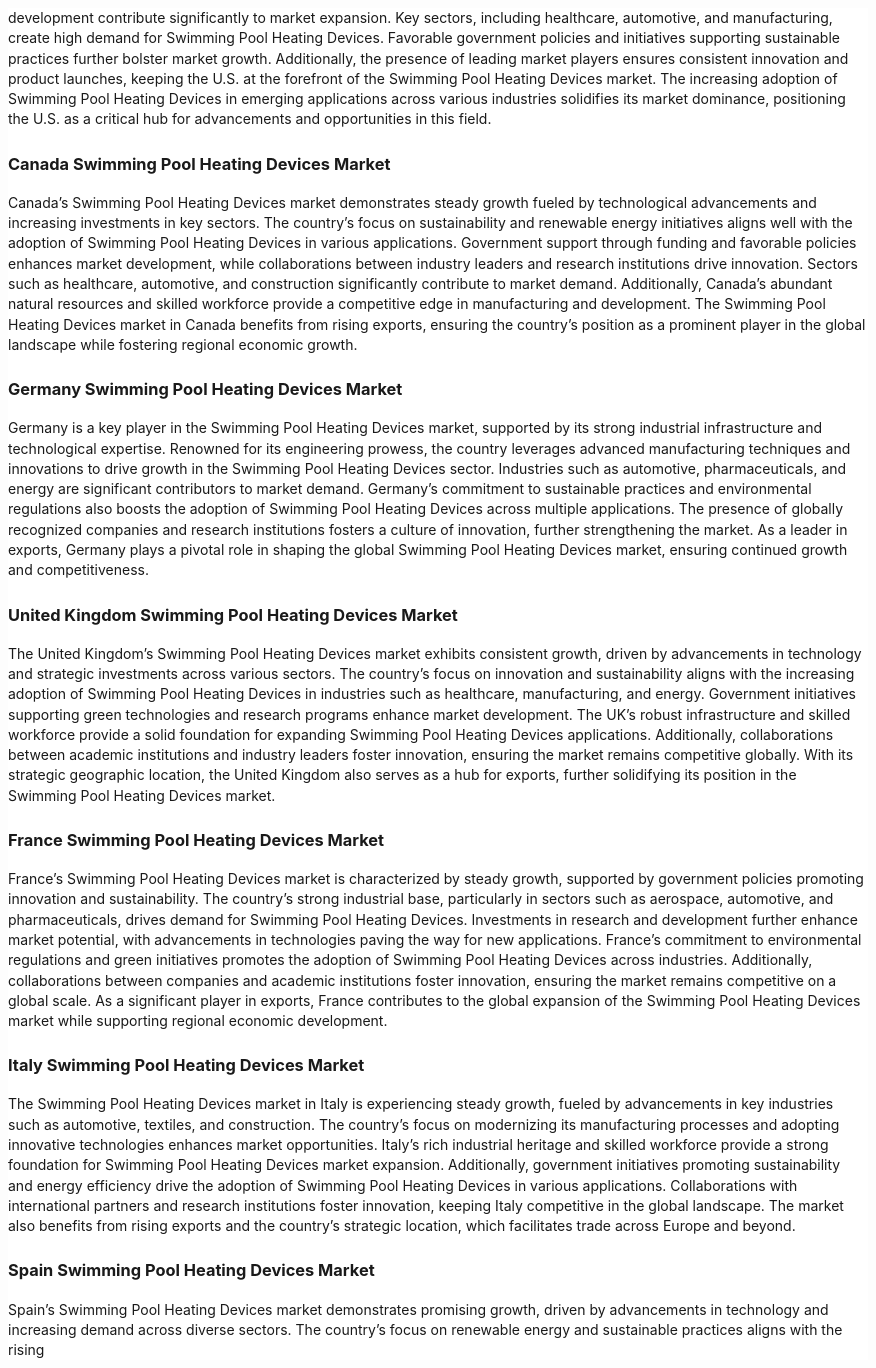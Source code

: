 development contribute significantly to market expansion. Key sectors, including healthcare, automotive, and manufacturing, create high demand for Swimming Pool Heating Devices. Favorable government policies and initiatives supporting sustainable practices further bolster market growth. Additionally, the presence of leading market players ensures consistent innovation and product launches, keeping the U.S. at the forefront of the Swimming Pool Heating Devices market. The increasing adoption of Swimming Pool Heating Devices in emerging applications across various industries solidifies its market dominance, positioning the U.S. as a critical hub for advancements and opportunities in this field.</p><h3>Canada Swimming Pool Heating Devices Market</h3><p>Canada&rsquo;s Swimming Pool Heating Devices market demonstrates steady growth fueled by technological advancements and increasing investments in key sectors. The country&rsquo;s focus on sustainability and renewable energy initiatives aligns well with the adoption of Swimming Pool Heating Devices in various applications. Government support through funding and favorable policies enhances market development, while collaborations between industry leaders and research institutions drive innovation. Sectors such as healthcare, automotive, and construction significantly contribute to market demand. Additionally, Canada&rsquo;s abundant natural resources and skilled workforce provide a competitive edge in manufacturing and development. The Swimming Pool Heating Devices market in Canada benefits from rising exports, ensuring the country&rsquo;s position as a prominent player in the global landscape while fostering regional economic growth.</p><h3>Germany Swimming Pool Heating Devices Market</h3><p>Germany is a key player in the Swimming Pool Heating Devices market, supported by its strong industrial infrastructure and technological expertise. Renowned for its engineering prowess, the country leverages advanced manufacturing techniques and innovations to drive growth in the Swimming Pool Heating Devices sector. Industries such as automotive, pharmaceuticals, and energy are significant contributors to market demand. Germany&rsquo;s commitment to sustainable practices and environmental regulations also boosts the adoption of Swimming Pool Heating Devices across multiple applications. The presence of globally recognized companies and research institutions fosters a culture of innovation, further strengthening the market. As a leader in exports, Germany plays a pivotal role in shaping the global Swimming Pool Heating Devices market, ensuring continued growth and competitiveness.</p><h3>United Kingdom Swimming Pool Heating Devices Market</h3><p>The United Kingdom&rsquo;s Swimming Pool Heating Devices market exhibits consistent growth, driven by advancements in technology and strategic investments across various sectors. The country&rsquo;s focus on innovation and sustainability aligns with the increasing adoption of Swimming Pool Heating Devices in industries such as healthcare, manufacturing, and energy. Government initiatives supporting green technologies and research programs enhance market development. The UK&rsquo;s robust infrastructure and skilled workforce provide a solid foundation for expanding Swimming Pool Heating Devices applications. Additionally, collaborations between academic institutions and industry leaders foster innovation, ensuring the market remains competitive globally. With its strategic geographic location, the United Kingdom also serves as a hub for exports, further solidifying its position in the Swimming Pool Heating Devices market.</p><h3>France Swimming Pool Heating Devices Market</h3><p>France&rsquo;s Swimming Pool Heating Devices market is characterized by steady growth, supported by government policies promoting innovation and sustainability. The country&rsquo;s strong industrial base, particularly in sectors such as aerospace, automotive, and pharmaceuticals, drives demand for Swimming Pool Heating Devices. Investments in research and development further enhance market potential, with advancements in technologies paving the way for new applications. France&rsquo;s commitment to environmental regulations and green initiatives promotes the adoption of Swimming Pool Heating Devices across industries. Additionally, collaborations between companies and academic institutions foster innovation, ensuring the market remains competitive on a global scale. As a significant player in exports, France contributes to the global expansion of the Swimming Pool Heating Devices market while supporting regional economic development.</p><h3>Italy Swimming Pool Heating Devices Market</h3><p>The Swimming Pool Heating Devices market in Italy is experiencing steady growth, fueled by advancements in key industries such as automotive, textiles, and construction. The country&rsquo;s focus on modernizing its manufacturing processes and adopting innovative technologies enhances market opportunities. Italy&rsquo;s rich industrial heritage and skilled workforce provide a strong foundation for Swimming Pool Heating Devices market expansion. Additionally, government initiatives promoting sustainability and energy efficiency drive the adoption of Swimming Pool Heating Devices in various applications. Collaborations with international partners and research institutions foster innovation, keeping Italy competitive in the global landscape. The market also benefits from rising exports and the country&rsquo;s strategic location, which facilitates trade across Europe and beyond.</p><h3>Spain Swimming Pool Heating Devices Market</h3><p>Spain&rsquo;s Swimming Pool Heating Devices market demonstrates promising growth, driven by advancements in technology and increasing demand across diverse sectors. The country&rsquo;s focus on renewable energy and sustainable practices aligns with the rising